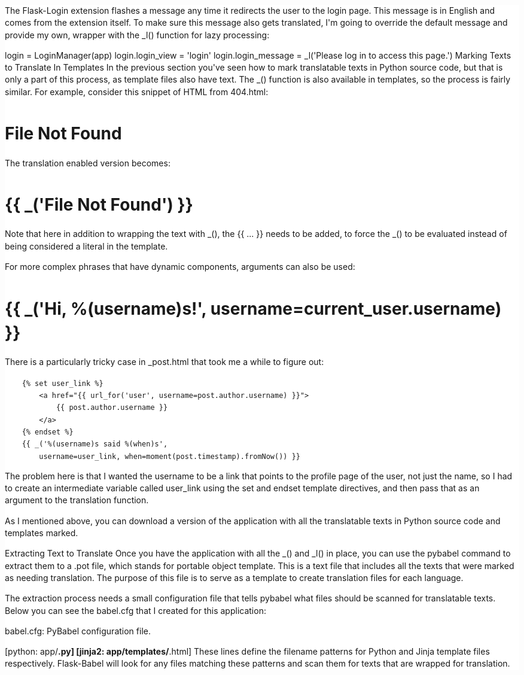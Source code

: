 The Flask-Login extension flashes a message any time it redirects the user to the login page. This message is in English and comes from the extension itself. To make sure this message also gets translated, I'm going to override the default message and provide my own, wrapper with the _l() function for lazy processing:

login = LoginManager(app)
login.login_view = 'login'
login.login_message = _l('Please log in to access this page.')
Marking Texts to Translate In Templates
In the previous section you've seen how to mark translatable texts in Python source code, but that is only a part of this process, as template files also have text. The _() function is also available in templates, so the process is fairly similar. For example, consider this snippet of HTML from 404.html:

<h1>File Not Found</h1>
The translation enabled version becomes:

<h1>{{ _('File Not Found') }}</h1>
Note that here in addition to wrapping the text with _(), the {{ ... }} needs to be added, to force the _() to be evaluated instead of being considered a literal in the template.

For more complex phrases that have dynamic components, arguments can also be used:

<h1>{{ _('Hi, %(username)s!', username=current_user.username) }}</h1>
There is a particularly tricky case in _post.html that took me a while to figure out:

        {% set user_link %}
            <a href="{{ url_for('user', username=post.author.username) }}">
                {{ post.author.username }}
            </a>
        {% endset %}
        {{ _('%(username)s said %(when)s',
            username=user_link, when=moment(post.timestamp).fromNow()) }}
The problem here is that I wanted the username to be a link that points to the profile page of the user, not just the name, so I had to create an intermediate variable called user_link using the set and endset template directives, and then pass that as an argument to the translation function.

As I mentioned above, you can download a version of the application with all the translatable texts in Python source code and templates marked.

Extracting Text to Translate
Once you have the application with all the _() and _l() in place, you can use the pybabel command to extract them to a .pot file, which stands for portable object template. This is a text file that includes all the texts that were marked as needing translation. The purpose of this file is to serve as a template to create translation files for each language.

The extraction process needs a small configuration file that tells pybabel what files should be scanned for translatable texts. Below you can see the babel.cfg that I created for this application:

babel.cfg: PyBabel configuration file.

[python: app/**.py]
[jinja2: app/templates/**.html]
These lines define the filename patterns for Python and Jinja template files respectively. Flask-Babel will look for any files matching these patterns and scan them for texts that are wrapped for translation.
